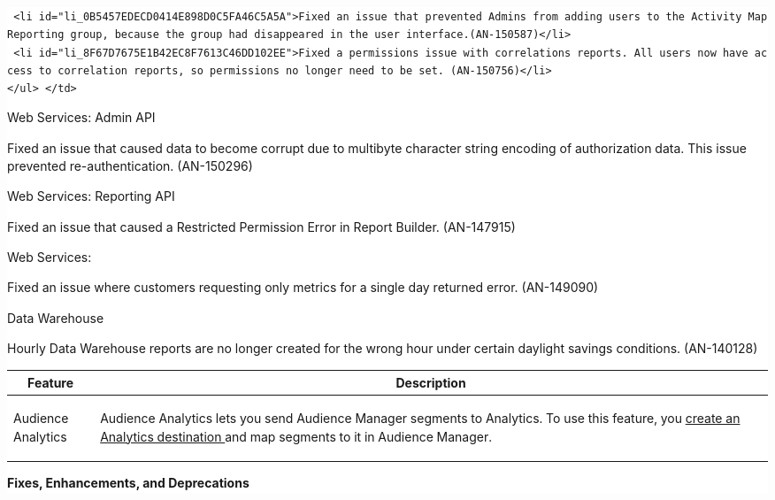      <li id="li_0B5457EDECD0414E898D0C5FA46C5A5A">Fixed an issue that prevented Admins from adding users to the Activity Map Reporting group, because the group had disappeared in the user interface.(AN-150587)</li> 
     <li id="li_8F67D7675E1B42EC8F7613C46DD102EE">Fixed a permissions issue with correlations reports. All users now have access to correlation reports, so permissions no longer need to be set. (AN-150756)</li> 
    </ul> </td> 
  </tr> 
  <tr> 
   <td colname="col1"> <p>Web Services: Admin API</p> </td> 
   <td colname="col2"> <p>Fixed an issue that caused data to become corrupt due to multibyte character string encoding of authorization data. This issue prevented re-authentication. (AN-150296)</p> </td> 
  </tr> 
  <tr> 
   <td colname="col1"> <p>Web Services: Reporting API</p> </td> 
   <td colname="col2"> <p>Fixed an issue that caused a Restricted Permission Error in Report Builder. (AN-147915)</p> </td> 
  </tr> 
  <tr> 
   <td colname="col1"> <p>Web Services:</p> </td> 
   <td colname="col2"> <p>Fixed an issue where customers requesting only metrics for a single day returned error. (AN-149090)</p> </td> 
  </tr> 
  <tr> 
   <td colname="col1"> <p>Data Warehouse</p> </td> 
   <td colname="col2"> <p>Hourly Data Warehouse reports are no longer created for the wrong hour under certain daylight savings conditions. (AN-140128)</p> </td> 
  </tr> 
 </tbody> 
</table>



<table id="table_A6749BA62D5B40479B949EA1C64E4B7F"> 
 <thead> 
  <tr> 
   <th colname="col1" class="entry"> Feature </th> 
   <th colname="col2" class="entry"> Description </th> 
  </tr> 
 </thead>
 <tbody> 
  <tr> 
   <td colname="col1"> <p>Audience Analytics</p> </td> 
   <td colname="col2"> <p>Audience Analytics lets you send Audience Manager segments to Analytics. To use this feature, you <a href="https://marketing.adobe.com/resources/help/en_US/aam/create-analytics-destination.html" format="https" scope="external"> create an Analytics destination </a> and map segments to it in Audience Manager. </p> </td> 
  </tr> 
 </tbody> 
</table>

**Fixes, Enhancements, and Deprecations** 
